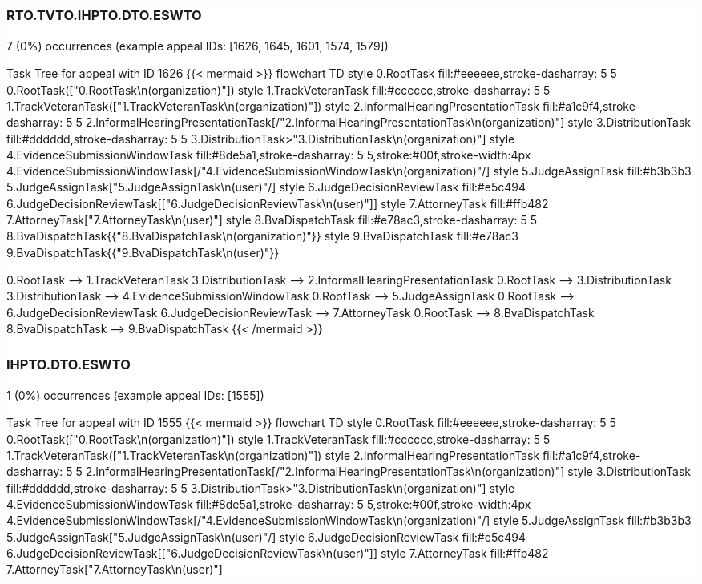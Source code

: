 
### RTO.TVTO.IHPTO.DTO.ESWTO

7 (0%) occurrences (example appeal IDs: [1626, 1645, 1601, 1574, 1579])

Task Tree for appeal with ID 1626
{{< mermaid >}}
flowchart TD
style 0.RootTask fill:#eeeeee,stroke-dasharray: 5 5
  0.RootTask(["0.RootTask\n(organization)"])
style 1.TrackVeteranTask fill:#cccccc,stroke-dasharray: 5 5
  1.TrackVeteranTask(["1.TrackVeteranTask\n(organization)"])
style 2.InformalHearingPresentationTask fill:#a1c9f4,stroke-dasharray: 5 5
  2.InformalHearingPresentationTask[/"2.InformalHearingPresentationTask\n(organization)"\]
style 3.DistributionTask fill:#dddddd,stroke-dasharray: 5 5
  3.DistributionTask>"3.DistributionTask\n(organization)"]
style 4.EvidenceSubmissionWindowTask fill:#8de5a1,stroke-dasharray: 5 5,stroke:#00f,stroke-width:4px
  4.EvidenceSubmissionWindowTask[/"4.EvidenceSubmissionWindowTask\n(organization)"/]
style 5.JudgeAssignTask fill:#b3b3b3
  5.JudgeAssignTask[\"5.JudgeAssignTask\n(user)"/]
style 6.JudgeDecisionReviewTask fill:#e5c494
  6.JudgeDecisionReviewTask[["6.JudgeDecisionReviewTask\n(user)"]]
style 7.AttorneyTask fill:#ffb482
  7.AttorneyTask["7.AttorneyTask\n(user)"]
style 8.BvaDispatchTask fill:#e78ac3,stroke-dasharray: 5 5
  8.BvaDispatchTask{{"8.BvaDispatchTask\n(organization)"}}
style 9.BvaDispatchTask fill:#e78ac3
  9.BvaDispatchTask{{"9.BvaDispatchTask\n(user)"}}

0.RootTask --> 1.TrackVeteranTask
3.DistributionTask --> 2.InformalHearingPresentationTask
0.RootTask --> 3.DistributionTask
3.DistributionTask --> 4.EvidenceSubmissionWindowTask
0.RootTask --> 5.JudgeAssignTask
0.RootTask --> 6.JudgeDecisionReviewTask
6.JudgeDecisionReviewTask --> 7.AttorneyTask
0.RootTask --> 8.BvaDispatchTask
8.BvaDispatchTask --> 9.BvaDispatchTask
{{< /mermaid >}}


### IHPTO.DTO.ESWTO

1 (0%) occurrences (example appeal IDs: [1555])

Task Tree for appeal with ID 1555
{{< mermaid >}}
flowchart TD
style 0.RootTask fill:#eeeeee,stroke-dasharray: 5 5
  0.RootTask(["0.RootTask\n(organization)"])
style 1.TrackVeteranTask fill:#cccccc,stroke-dasharray: 5 5
  1.TrackVeteranTask(["1.TrackVeteranTask\n(organization)"])
style 2.InformalHearingPresentationTask fill:#a1c9f4,stroke-dasharray: 5 5
  2.InformalHearingPresentationTask[/"2.InformalHearingPresentationTask\n(organization)"\]
style 3.DistributionTask fill:#dddddd,stroke-dasharray: 5 5
  3.DistributionTask>"3.DistributionTask\n(organization)"]
style 4.EvidenceSubmissionWindowTask fill:#8de5a1,stroke-dasharray: 5 5,stroke:#00f,stroke-width:4px
  4.EvidenceSubmissionWindowTask[/"4.EvidenceSubmissionWindowTask\n(organization)"/]
style 5.JudgeAssignTask fill:#b3b3b3
  5.JudgeAssignTask[\"5.JudgeAssignTask\n(user)"/]
style 6.JudgeDecisionReviewTask fill:#e5c494
  6.JudgeDecisionReviewTask[["6.JudgeDecisionReviewTask\n(user)"]]
style 7.AttorneyTask fill:#ffb482
  7.AttorneyTask["7.AttorneyTask\n(user)"]